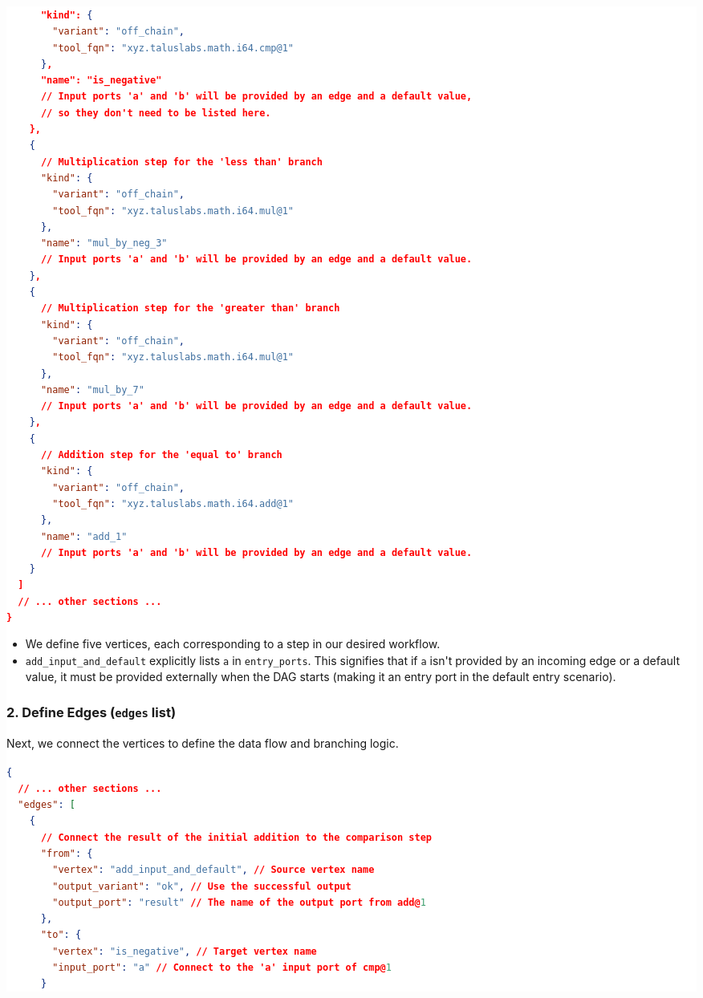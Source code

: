 ```json
      "kind": {
        "variant": "off_chain",
        "tool_fqn": "xyz.taluslabs.math.i64.cmp@1"
      },
      "name": "is_negative"
      // Input ports 'a' and 'b' will be provided by an edge and a default value,
      // so they don't need to be listed here.
    },
    {
      // Multiplication step for the 'less than' branch
      "kind": {
        "variant": "off_chain",
        "tool_fqn": "xyz.taluslabs.math.i64.mul@1"
      },
      "name": "mul_by_neg_3"
      // Input ports 'a' and 'b' will be provided by an edge and a default value.
    },
    {
      // Multiplication step for the 'greater than' branch
      "kind": {
        "variant": "off_chain",
        "tool_fqn": "xyz.taluslabs.math.i64.mul@1"
      },
      "name": "mul_by_7"
      // Input ports 'a' and 'b' will be provided by an edge and a default value.
    },
    {
      // Addition step for the 'equal to' branch
      "kind": {
        "variant": "off_chain",
        "tool_fqn": "xyz.taluslabs.math.i64.add@1"
      },
      "name": "add_1"
      // Input ports 'a' and 'b' will be provided by an edge and a default value.
    }
  ]
  // ... other sections ...
}
```

- We define five vertices, each corresponding to a step in our desired workflow.
- `add_input_and_default` explicitly lists `a` in `entry_ports`. This signifies that if `a` isn't provided by an incoming edge or a default value, it must be provided externally when the DAG starts (making it an entry port in the default entry scenario).

### 2. Define Edges (`edges` list)

Next, we connect the vertices to define the data flow and branching logic.

```json
{
  // ... other sections ...
  "edges": [
    {
      // Connect the result of the initial addition to the comparison step
      "from": {
        "vertex": "add_input_and_default", // Source vertex name
        "output_variant": "ok", // Use the successful output
        "output_port": "result" // The name of the output port from add@1
      },
      "to": {
        "vertex": "is_negative", // Target vertex name
        "input_port": "a" // Connect to the 'a' input port of cmp@1
      }
```